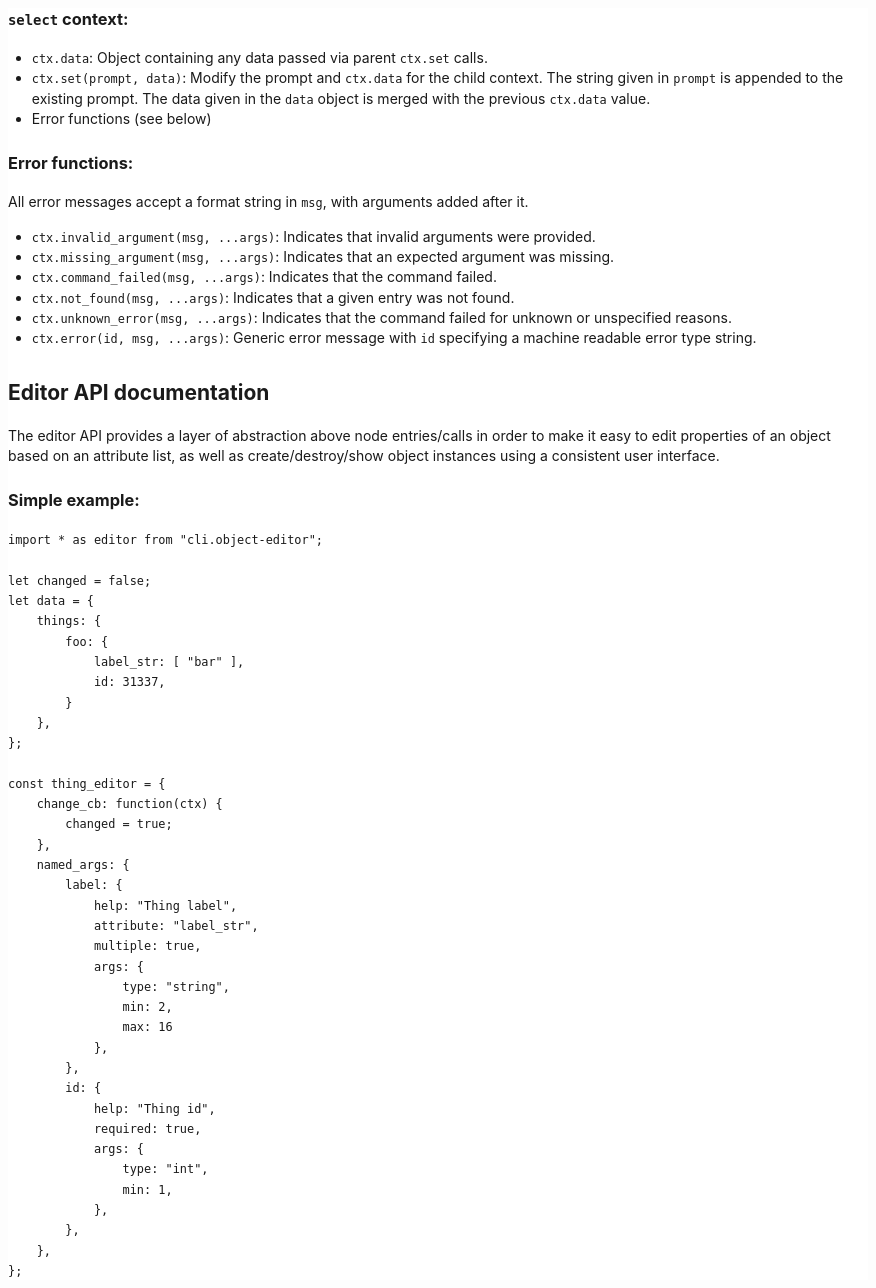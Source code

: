 ### `select` context:
- `ctx.data`: Object containing any data passed via parent `ctx.set` calls.
- `ctx.set(prompt, data)`: Modify the prompt and `ctx.data` for the child context. The string given in `prompt` is appended to the existing prompt. The data given in the `data` object is merged with the previous `ctx.data` value.
- Error functions (see below)

### Error functions:
All error messages accept a format string in `msg`, with arguments added after it.
- `ctx.invalid_argument(msg, ...args)`: Indicates that invalid arguments were provided.
- `ctx.missing_argument(msg, ...args)`: Indicates that an expected argument was missing.
- `ctx.command_failed(msg, ...args)`: Indicates that the command failed.
- `ctx.not_found(msg, ...args)`: Indicates that a given entry was not found.
- `ctx.unknown_error(msg, ...args)`: Indicates that the command failed for unknown or unspecified reasons.
- `ctx.error(id, msg, ...args)`: Generic error message with `id` specifying a machine readable error type string.

## Editor API documentation
The editor API provides a layer of abstraction above node entries/calls in order to make it easy to edit properties of an object based on an attribute list, as well as create/destroy/show object instances using a consistent user interface.

### Simple example:
```
import * as editor from "cli.object-editor";

let changed = false;
let data = {
	things: {
		foo: {
			label_str: [ "bar" ],
			id: 31337,
		}
	},
};

const thing_editor = {
	change_cb: function(ctx) {
		changed = true;
	},
	named_args: {
		label: {
			help: "Thing label",
			attribute: "label_str",
			multiple: true,
			args: {
				type: "string",
				min: 2,
				max: 16
			},
		},
		id: {
			help: "Thing id",
			required: true,
			args: {
				type: "int",
				min: 1,
			},
		},
	},
};
```